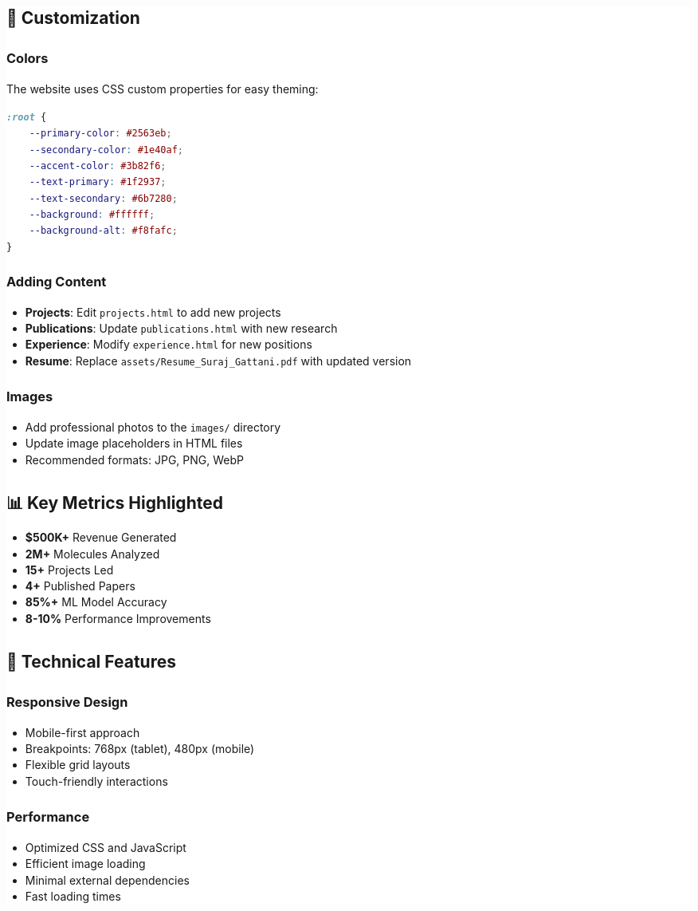 ## 🎨 Customization

### Colors
The website uses CSS custom properties for easy theming:
```css
:root {
    --primary-color: #2563eb;
    --secondary-color: #1e40af;
    --accent-color: #3b82f6;
    --text-primary: #1f2937;
    --text-secondary: #6b7280;
    --background: #ffffff;
    --background-alt: #f8fafc;
}
```

### Adding Content
- **Projects**: Edit `projects.html` to add new projects
- **Publications**: Update `publications.html` with new research
- **Experience**: Modify `experience.html` for new positions
- **Resume**: Replace `assets/Resume_Suraj_Gattani.pdf` with updated version

### Images
- Add professional photos to the `images/` directory
- Update image placeholders in HTML files
- Recommended formats: JPG, PNG, WebP

## 📊 Key Metrics Highlighted

- **$500K+** Revenue Generated
- **2M+** Molecules Analyzed
- **15+** Projects Led
- **4+** Published Papers
- **85%+** ML Model Accuracy
- **8-10%** Performance Improvements

## 🔧 Technical Features

### Responsive Design
- Mobile-first approach
- Breakpoints: 768px (tablet), 480px (mobile)
- Flexible grid layouts
- Touch-friendly interactions

### Performance
- Optimized CSS and JavaScript
- Efficient image loading
- Minimal external dependencies
- Fast loading times
